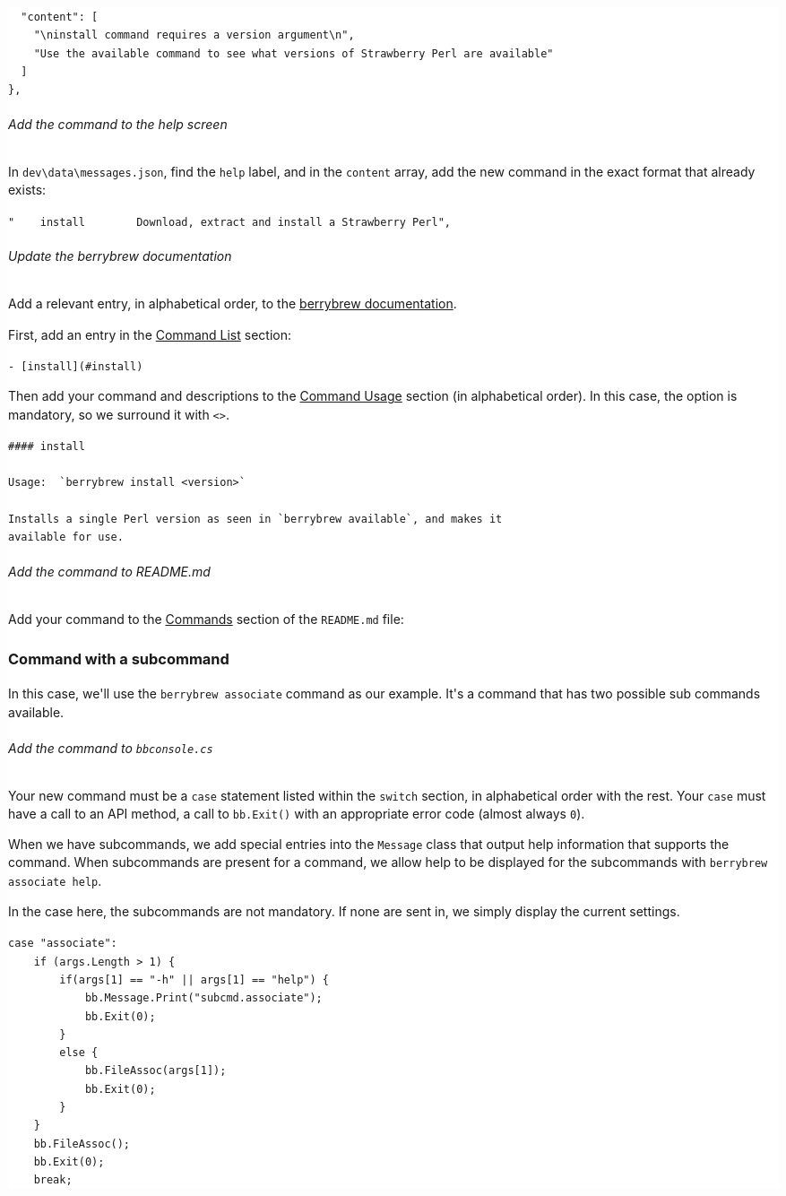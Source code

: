       "content": [
        "\ninstall command requires a version argument\n",
        "Use the available command to see what versions of Strawberry Perl are available"
      ]
    },

###### Add the command to the help screen

In `dev\data\messages.json`, find the `help` label, and in the `content` array,
add the new command in the exact format that already exists:

    "    install        Download, extract and install a Strawberry Perl",

###### Update the berrybrew documentation

Add a relevant entry, in alphabetical order, to the
[berrybrew documentation](berrybrew.md).

First, add an entry in the [Command List](berrybrew.md#command-list) section:

    - [install](#install)

Then add your command and descriptions to the
[Command Usage](berrybrew.md#command-usage) section (in alphabetical order). In
this case, the option is mandatory, so we surround it with `<>`.

    #### install

    Usage:  `berrybrew install <version>`

    Installs a single Perl version as seen in `berrybrew available`, and makes it
    available for use.

###### Add the command to README.md

Add your command to the [Commands](../README.md#commands) section of the
`README.md` file:

### Command with a subcommand

In this case, we'll use the `berrybrew associate` command as our example. It's a
command that has two possible sub commands available.

###### Add the command to `bbconsole.cs`

Your new command must be a `case` statement listed within the `switch` section,
in alphabetical order with the rest. Your `case` must have a call to an API
method, a call to `bb.Exit()` with an appropriate error code (almost always `0`).

When we have subcommands, we add special entries into the `Message` class that
output help information that supports the command. When subcommands are present
for a command, we allow help to be displayed for the subcommands with
`berrybrew associate help`.

In the case here, the subcommands are not mandatory. If none are sent in, we
simply display the current settings.

    case "associate":
        if (args.Length > 1) {
            if(args[1] == "-h" || args[1] == "help") {
                bb.Message.Print("subcmd.associate");
                bb.Exit(0);
            }
            else {
                bb.FileAssoc(args[1]);
                bb.Exit(0);
            }
        }
        bb.FileAssoc();
        bb.Exit(0);
        break;